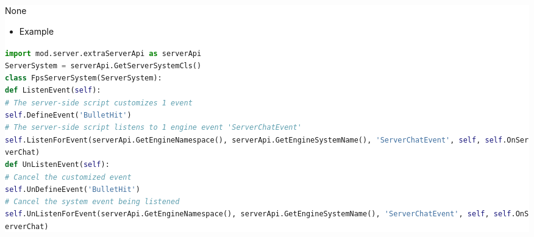 None 

- Example 

```python 
import mod.server.extraServerApi as serverApi 
ServerSystem = serverApi.GetServerSystemCls() 
class FpsServerSystem(ServerSystem): 
def ListenEvent(self): 
# The server-side script customizes 1 event 
self.DefineEvent('BulletHit') 
# The server-side script listens to 1 engine event 'ServerChatEvent' 
self.ListenForEvent(serverApi.GetEngineNamespace(), serverApi.GetEngineSystemName(), 'ServerChatEvent', self, self.OnServerChat) 
def UnListenEvent(self): 
# Cancel the customized event 
self.UnDefineEvent('BulletHit') 
# Cancel the system event being listened 
self.UnListenForEvent(serverApi.GetEngineNamespace(), serverApi.GetEngineSystemName(), 'ServerChatEvent', self, self.OnServerChat)
```